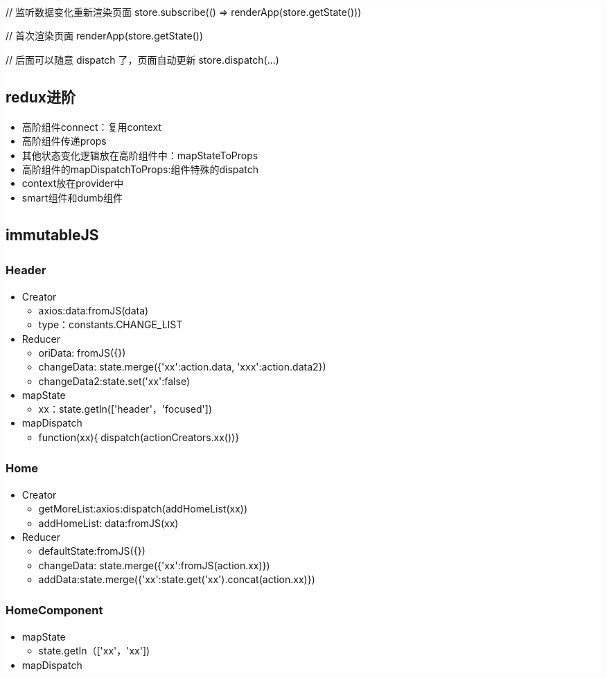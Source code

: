 // 监听数据变化重新渲染页面
store.subscribe(() => renderApp(store.getState()))

// 首次渲染页面
renderApp(store.getState()) 

// 后面可以随意 dispatch 了，页面自动更新
store.dispatch(...)
## redux进阶
+   高阶组件connect：复用context
+   高阶组件传递props
+   其他状态变化逻辑放在高阶组件中：mapStateToProps
+   高阶组件的mapDispatchToProps:组件特殊的dispatch
+   context放在provider中
+   smart组件和dumb组件

## immutableJS
### Header
+	Creator
	+	axios:data:fromJS(data)
	+	type：constants.CHANGE_LIST
+	Reducer
	+	oriData: fromJS({})
	+	changeData:	state.merge({'xx':action.data, 'xxx':action.data2})
	+	changeData2:state.set('xx':false)
+	mapState
	+	xx：state.getIn(['header'，'focused'])
+	mapDispatch
	+	function(xx){ dispatch(actionCreators.xx())}
### Home
+	Creator
	+	getMoreList:axios:dispatch(addHomeList(xx))
	+	addHomeList: data:fromJS(xx)
+	Reducer
	+	defaultState:fromJS({})
	+	changeData: state.merge({'xx':fromJS(action.xx)})
	+ 	addData:state.merge({'xx':state.get('xx').concat(action.xx)})
### HomeComponent
+	mapState
	+	state.getIn（['xx'，'xx'])
+	mapDispatch